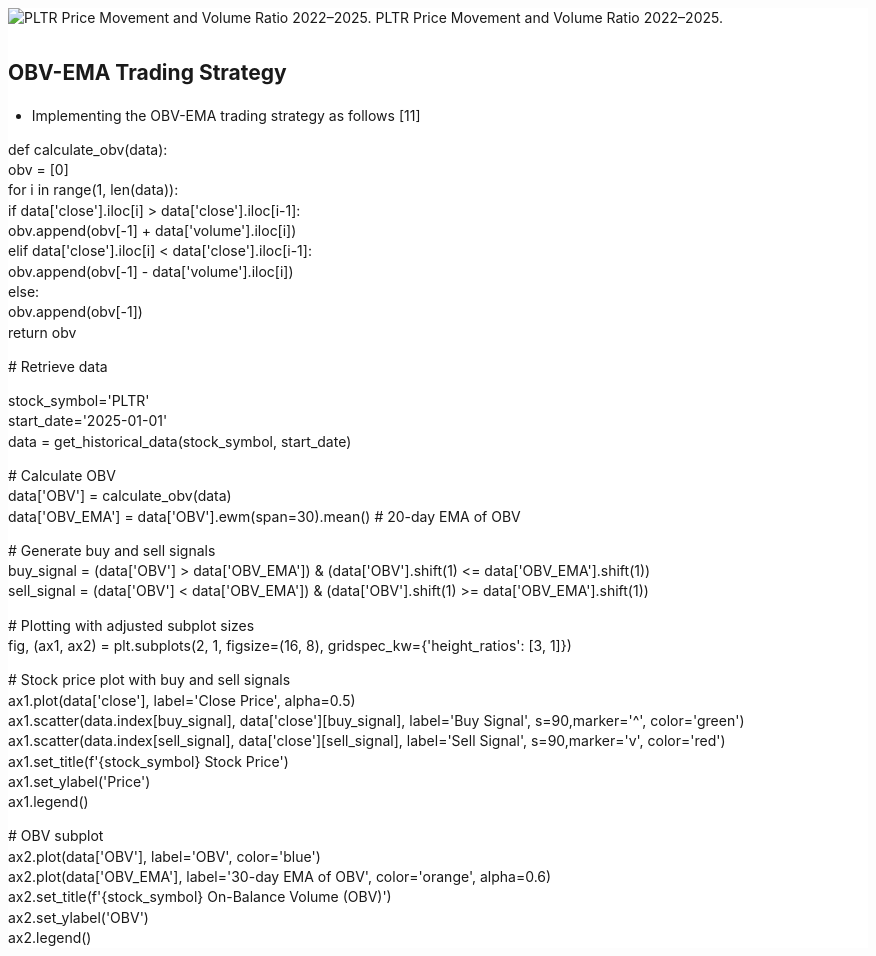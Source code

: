 ![PLTR Price Movement and Volume Ratio 2022–2025.](https://miro.medium.com/v2/resize:fit:700/1*yoSdIOb1zPjkczMNa8poJA.png)
PLTR Price Movement and Volume Ratio 2022–2025.

## OBV-EMA Trading Strategy

-   Implementing the OBV-EMA trading strategy as follows \[11\]

def calculate\_obv(data):  
    obv = \[0\]  
    for i in range(1, len(data)):  
        if data\['close'\].iloc\[i\] > data\['close'\].iloc\[i-1\]:  
            obv.append(obv\[-1\] + data\['volume'\].iloc\[i\])  
        elif data\['close'\].iloc\[i\] < data\['close'\].iloc\[i-1\]:  
            obv.append(obv\[-1\] - data\['volume'\].iloc\[i\])  
        else:  
            obv.append(obv\[-1\])  
    return obv  
  
\# Retrieve data  
  
stock\_symbol='PLTR'  
start\_date='2025-01-01'  
data = get\_historical\_data(stock\_symbol, start\_date)  
  
\# Calculate OBV  
data\['OBV'\] = calculate\_obv(data)  
data\['OBV\_EMA'\] = data\['OBV'\].ewm(span=30).mean()  \# 20-day EMA of OBV  
  
\# Generate buy and sell signals  
buy\_signal = (data\['OBV'\] > data\['OBV\_EMA'\]) & (data\['OBV'\].shift(1) <= data\['OBV\_EMA'\].shift(1))  
sell\_signal = (data\['OBV'\] < data\['OBV\_EMA'\]) & (data\['OBV'\].shift(1) >= data\['OBV\_EMA'\].shift(1))  
  
\# Plotting with adjusted subplot sizes  
fig, (ax1, ax2) = plt.subplots(2, 1, figsize=(16, 8), gridspec\_kw={'height\_ratios': \[3, 1\]})  
  
\# Stock price plot with buy and sell signals  
ax1.plot(data\['close'\], label='Close Price', alpha=0.5)  
ax1.scatter(data.index\[buy\_signal\], data\['close'\]\[buy\_signal\], label='Buy Signal', s=90,marker='^', color='green')  
ax1.scatter(data.index\[sell\_signal\], data\['close'\]\[sell\_signal\], label='Sell Signal', s=90,marker='v', color='red')  
ax1.set\_title(f'{stock\_symbol} Stock Price')  
ax1.set\_ylabel('Price')  
ax1.legend()  
  
\# OBV subplot  
ax2.plot(data\['OBV'\], label='OBV', color='blue')  
ax2.plot(data\['OBV\_EMA'\], label='30-day EMA of OBV', color='orange', alpha=0.6)  
ax2.set\_title(f'{stock\_symbol} On-Balance Volume (OBV)')  
ax2.set\_ylabel('OBV')  
ax2.legend()  
  